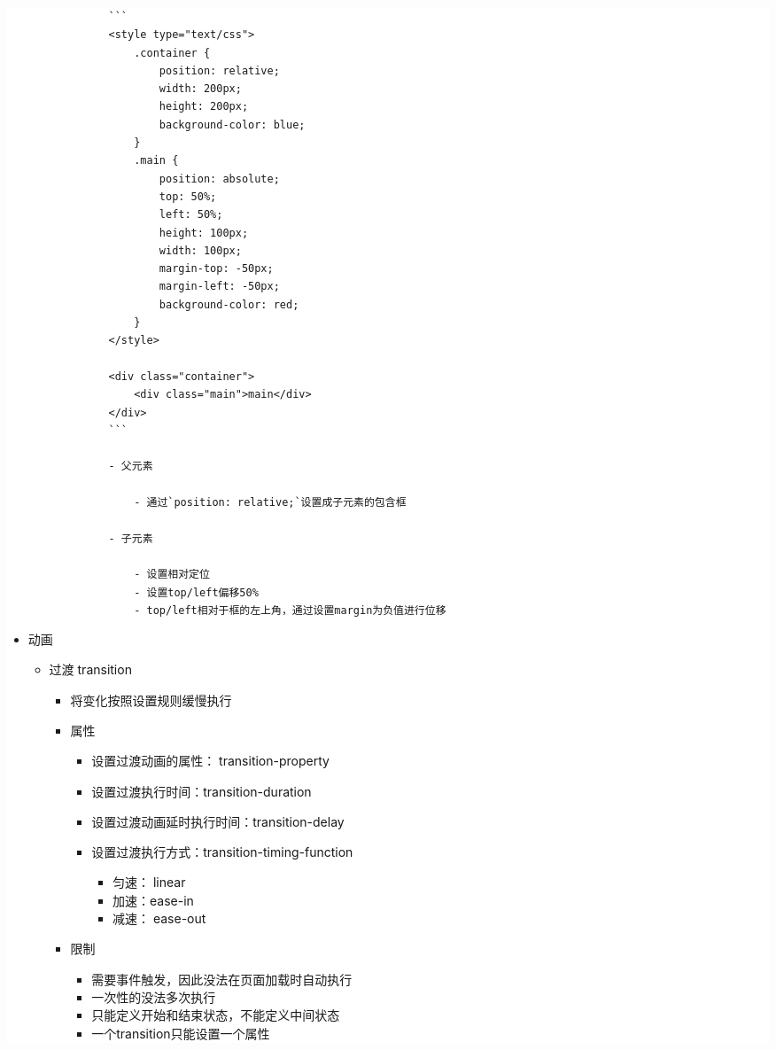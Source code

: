 					```
					<style type="text/css">
						.container {
							position: relative;
							width: 200px;
							height: 200px;
							background-color: blue;
						}
						.main {
							position: absolute;
							top: 50%;
							left: 50%;
							height: 100px;
							width: 100px;
							margin-top: -50px;
							margin-left: -50px;
							background-color: red;
						}
					</style>
					
					<div class="container">
						<div class="main">main</div>
					</div>
					```
				  
					- 父元素

						- 通过`position: relative;`设置成子元素的包含框

					- 子元素

						- 设置相对定位
						- 设置top/left偏移50%
						- top/left相对于框的左上角，通过设置margin为负值进行位移

- 动画

	- 过渡 transition

		- 将变化按照设置规则缓慢执行
		- 属性

			- 设置过渡动画的属性： transition-property
			- 设置过渡执行时间：transition-duration
			- 设置过渡动画延时执行时间：transition-delay
			- 设置过渡执行方式：transition-timing-function

				- 匀速： linear
				- 加速：ease-in
				- 减速： ease-out

		- 限制

			- 需要事件触发，因此没法在页面加载时自动执行
			- 一次性的没法多次执行
			- 只能定义开始和结束状态，不能定义中间状态
			- 一个transition只能设置一个属性
